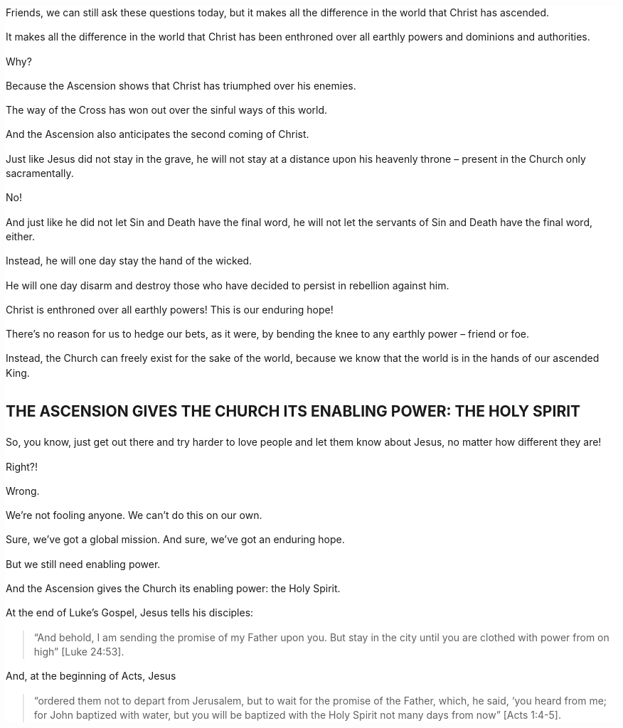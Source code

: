 Friends, we can still ask these questions today, but it makes all the difference in the world that Christ has ascended.

It makes all the difference in the world that Christ has been enthroned over all earthly powers and dominions and authorities.

Why?

Because the Ascension shows that Christ has triumphed over his enemies.

The way of the Cross has won out over the sinful ways of this world.

And the Ascension also anticipates the second coming of Christ.

Just like Jesus did not stay in the grave, he will not stay at a distance upon his heavenly throne – present in the Church only sacramentally.

No!

And just like he did not let Sin and Death have the final word, he will not let the servants of Sin and Death have the final word, either.

Instead, he will one day stay the hand of the wicked.

He will one day disarm and destroy those who have decided to persist in rebellion against him.

Christ is enthroned over all earthly powers! This is our enduring hope!

There’s no reason for us to hedge our bets, as it were, by bending the knee to any earthly power – friend or foe.

Instead, the Church can freely exist for the sake of the world, because we know that the world is in the hands of our ascended King.

## THE ASCENSION GIVES THE CHURCH ITS ENABLING POWER: THE HOLY SPIRIT

So, you know, just get out there and try harder to love people and let them know about Jesus, no matter how different they are!

Right?!

Wrong.

We’re not fooling anyone. We can’t do this on our own.

Sure, we’ve got a global mission. And sure, we’ve got an enduring hope.

But we still need enabling power.

And the Ascension gives the Church its enabling power: the Holy Spirit.

At the end of Luke’s Gospel, Jesus tells his disciples:

> “And behold, I am sending the promise of my Father upon you. But stay in the city until you are clothed with power from on high” \[Luke 24:53\].

And, at the beginning of Acts, Jesus

> “ordered them not to depart from Jerusalem, but to wait for the promise of the Father, which, he said, ‘you heard from me; for John baptized with water, but you will be baptized with the Holy Spirit not many days from now” \[Acts 1:4-5\].
